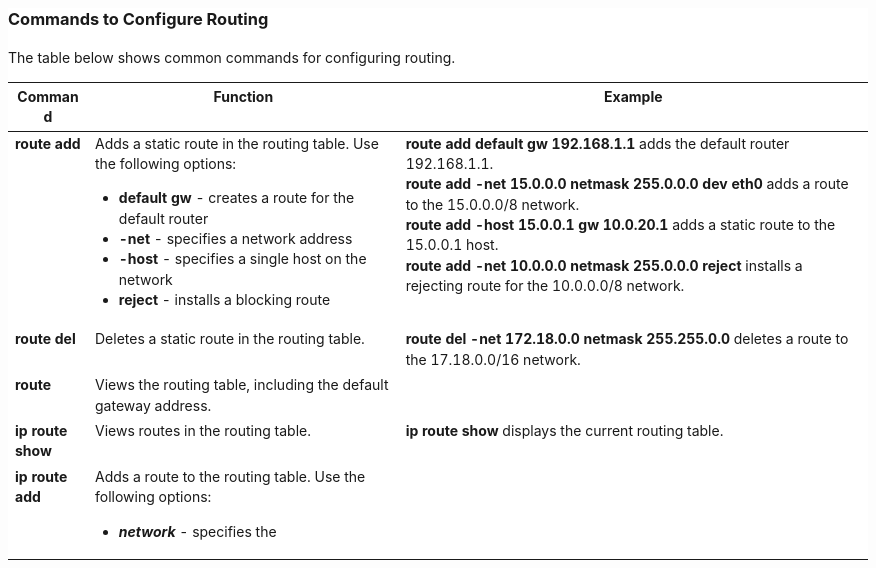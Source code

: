 ### Commands to Configure Routing

The table below shows common commands for configuring routing.

<table>
<thead>
  <tr>
    <th>Command</th>
    <th>Function</th>
    <th>Example</th>
  </tr>
</thead>
<tbody>
  <tr>
    <td><b>route add</b></td>
    <td>
      Adds a static route in the routing table. Use the following options:
      <ul>
        <li>
          <b>default gw</b> - creates a route for the default router
        </li>
        <li><b>-net</b> - specifies a network address</li>
        <li><b>-host</b> - specifies a single host on the network</li>
        <li><b>reject</b> - installs a blocking route</li>
      </ul>
    </td>
    <td>
      <b>route add default gw 192.168.1.1</b> adds the default router
      192.168.1.1. <br />
      <b>route add -net 15.0.0.0 netmask 255.0.0.0</b>
      <b>dev eth0</b> adds a route to the 15.0.0.0/8 network. <br />
      <b>route add -host 15.0.0.1 gw 10.0.20.1</b> adds a static route to
      the 15.0.0.1 host. <br />
      <b>route add -net 10.0.0.0 netmask 255.0.0.0 reject</b>
      installs a rejecting route for the 10.0.0.0/8 network.
    </td>
  </tr>
  <tr>
    <td><b>route del</b></td>
    <td>Deletes a static route in the routing table.</td>
    <td>
      <b>route del -net 172.18.0.0 netmask 255.255.0.0</b>
      deletes a route to the 17.18.0.0/16 network.
    </td>
  </tr>
  <tr>
    <td><b>route</b></td>
    <td>
      Views the routing table, including the default gateway address.
    </td>
    <td></td>
  </tr>
  <tr>
    <td><b>ip route show</b></td>
    <td>Views routes in the routing table.</td>
    <td><b>ip route show</b> displays the current routing table.</td>
  </tr>
  <tr>
    <td><b>ip route add</b></td>
    <td>
      Adds a route to the routing table. Use the following options:
      <ul>
        <li>
          <b><i class="c2 fs-italicize"> network</i></b> - specifies the